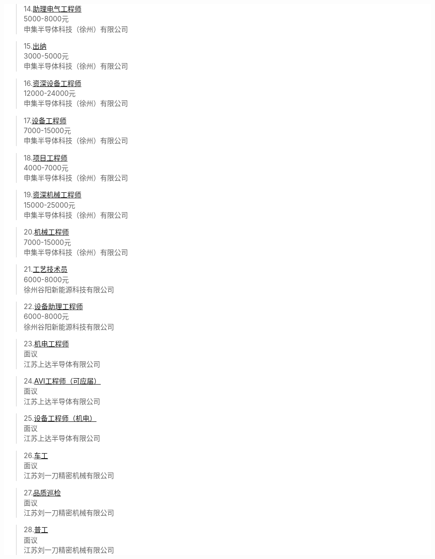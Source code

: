 >14.[助理电气工程师](https://www.pzhr.com/job/16381.html)<br>
>5000-8000元<br>
>申集半导体科技（徐州）有限公司

>15.[出纳](https://www.pzhr.com/job/17689.html)<br>
>3000-5000元<br>
>申集半导体科技（徐州）有限公司

>16.[资深设备工程师](https://www.pzhr.com/job/16211.html)<br>
>12000-24000元<br>
>申集半导体科技（徐州）有限公司

>17.[设备工程师](https://www.pzhr.com/job/16210.html)<br>
>7000-15000元<br>
>申集半导体科技（徐州）有限公司

>18.[项目工程师](https://www.pzhr.com/job/17256.html)<br>
>4000-7000元<br>
>申集半导体科技（徐州）有限公司

>19.[资深机械工程师](https://www.pzhr.com/job/16032.html)<br>
>15000-25000元<br>
>申集半导体科技（徐州）有限公司

>20.[机械工程师](https://www.pzhr.com/job/15783.html)<br>
>7000-15000元<br>
>申集半导体科技（徐州）有限公司

>21.[工艺技术员](https://www.pzhr.com/job/11656.html)<br>
>6000-8000元<br>
>徐州谷阳新能源科技有限公司

>22.[设备助理工程师](https://www.pzhr.com/job/11394.html)<br>
>6000-8000元<br>
>徐州谷阳新能源科技有限公司

>23.[机电工程师](https://www.pzhr.com/job/16098.html)<br>
>面议<br>
>江苏上达半导体有限公司

>24.[AVI工程师（可应届）](https://www.pzhr.com/job/14518.html)<br>
>面议<br>
>江苏上达半导体有限公司

>25.[设备工程师（机电）](https://www.pzhr.com/job/13405.html)<br>
>面议<br>
>江苏上达半导体有限公司

>26.[车工](https://www.pzhr.com/job/17712.html)<br>
>面议<br>
>江苏刘一刀精密机械有限公司

>27.[品质巡检](https://www.pzhr.com/job/17744.html)<br>
>面议<br>
>江苏刘一刀精密机械有限公司

>28.[普工](https://www.pzhr.com/job/17688.html)<br>
>面议<br>
>江苏刘一刀精密机械有限公司
